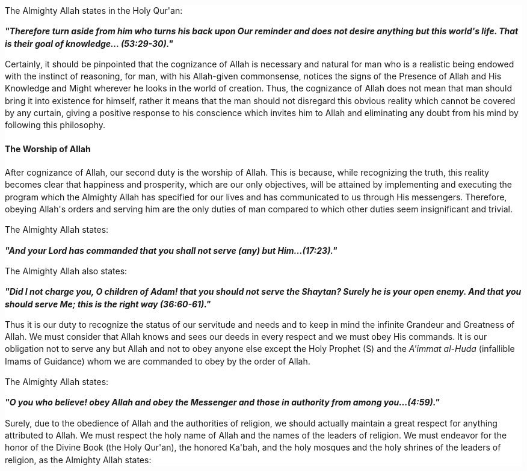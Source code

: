 The Almighty Allah states in the Holy Qur'an:

***"Therefore turn aside from him who turns his back upon Our reminder
and does not desire anything but this world's life. That is their goal
of knowledge... (53:29-30)."***

Certainly, it should be pinpointed that the cognizance of Allah is
necessary and natural for man who is a realistic being endowed with the
instinct of reasoning, for man, with his Allah-given commonsense,
notices the signs of the Presence of Allah and His Knowledge and Might
wherever he looks in the world of creation. Thus, the cognizance of
Allah does not mean that man should bring it into existence for himself,
rather it means that the man should not disregard this obvious reality
which cannot be covered by any curtain, giving a positive response to
his conscience which invites him to Allah and eliminating any doubt from
his mind by following this philosophy.

#### The Worship of Allah

After cognizance of Allah, our second duty is the worship of Allah. This
is because, while recognizing the truth, this reality becomes clear that
happiness and prosperity, which are our only objectives, will be
attained by implementing and executing the program which the Almighty
Allah has specified for our lives and has communicated to us through His
messengers. Therefore, obeying Allah's orders and serving him are the
only duties of man compared to which other duties seem insignificant and
trivial.

The Almighty Allah states:

***"And your Lord has commanded that you shall not serve (any) but
Him...(17:23)."***

The Almighty Allah also states:

***"Did I not charge you, O children of Adam! that you should not serve
the Shaytan? Surely he is your open enemy. And that you should serve Me;
this is the right way (36:60-61)."***

Thus it is our duty to recognize the status of our servitude and needs
and to keep in mind the infinite Grandeur and Greatness of Allah. We
must consider that Allah knows and sees our deeds in every respect and
we must obey His commands. It is our obligation not to serve any but
Allah and not to obey anyone else except the Holy Prophet (S) and the
*A'immat al-Huda* (infallible Imams of Guidance) whom we are commanded
to obey by the order of Allah.

The Almighty Allah states:

***"O you who believe! obey Allah and obey the Messenger and those in
authority from among you...(4:59)."***

Surely, due to the obedience of Allah and the authorities of religion,
we should actually maintain a great respect for anything attributed to
Allah. We must respect the holy name of Allah and the names of the
leaders of religion. We must endeavor for the honor of the Divine Book
(the Holy Qur'an), the honored Ka'bah, and the holy mosques and the holy
shrines of the leaders of religion, as the Almighty Allah states:
